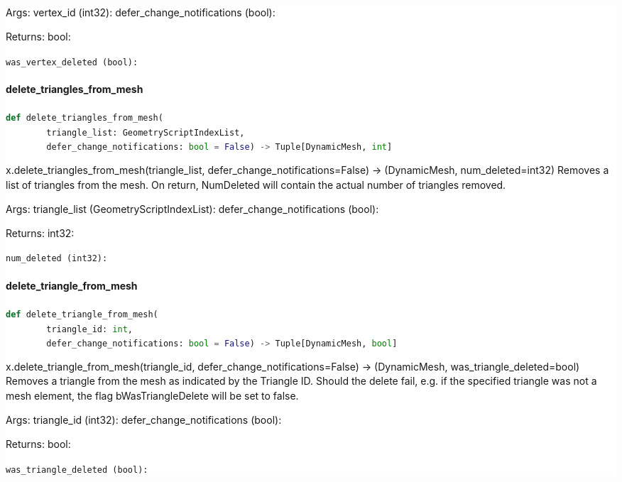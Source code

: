 Args:
    vertex_id (int32): 
    defer_change_notifications (bool): 

Returns:
    bool: 

    was_vertex_deleted (bool):

<a id="unreal.DynamicMesh.delete_triangles_from_mesh"></a>

#### delete_triangles_from_mesh

```python
def delete_triangles_from_mesh(
        triangle_list: GeometryScriptIndexList,
        defer_change_notifications: bool = False) -> Tuple[DynamicMesh, int]
```

x.delete_triangles_from_mesh(triangle_list, defer_change_notifications=False) -> (DynamicMesh, num_deleted=int32)
Removes a list of triangles from the mesh.
On return, NumDeleted will contain the actual number of triangles removed.

Args:
    triangle_list (GeometryScriptIndexList): 
    defer_change_notifications (bool): 

Returns:
    int32: 

    num_deleted (int32):

<a id="unreal.DynamicMesh.delete_triangle_from_mesh"></a>

#### delete_triangle_from_mesh

```python
def delete_triangle_from_mesh(
        triangle_id: int,
        defer_change_notifications: bool = False) -> Tuple[DynamicMesh, bool]
```

x.delete_triangle_from_mesh(triangle_id, defer_change_notifications=False) -> (DynamicMesh, was_triangle_deleted=bool)
Removes a triangle from the mesh as indicated by the Triangle ID.
Should the delete fail, e.g. if the specified triangle was not a mesh element, the flag bWasTriangleDelete will be set to false.

Args:
    triangle_id (int32): 
    defer_change_notifications (bool): 

Returns:
    bool: 

    was_triangle_deleted (bool):

<a id="unreal.DynamicMesh.delete_selected_triangles_from_mesh"></a>
